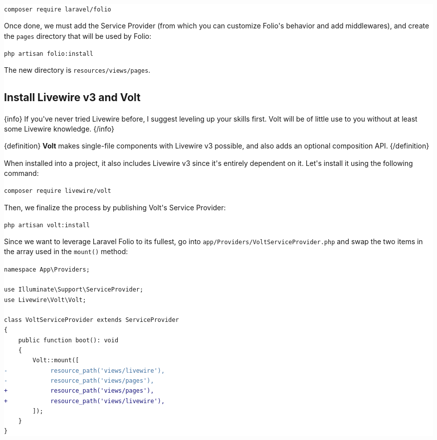 ```bash
composer require laravel/folio
```

Once done, we must add the Service Provider (from which you can customize Folio's behavior and add middlewares), and create the `pages` directory that will be used by Folio:

```bash
php artisan folio:install
```

The new directory is `resources/views/pages`.

## Install Livewire v3 and Volt

{info}
If you've never tried Livewire before, I suggest leveling up your skills first. Volt will be of little use to you without at least some Livewire knowledge.
{/info}

{definition}
**Volt** makes single-file components with Livewire v3 possible, and also adds an optional composition API.
{/definition}

When installed into a project, it also includes Livewire v3 since it's entirely dependent on it. Let's install it using the following command:

```bash
composer require livewire/volt
```

Then, we finalize the process by publishing Volt's Service Provider:

```bash
php artisan volt:install
```

Since we want to leverage Laravel Folio to its fullest, go into `app/Providers/VoltServiceProvider.php` and swap the two items in the array used in the `mount()` method:

```diff
namespace App\Providers;

use Illuminate\Support\ServiceProvider;
use Livewire\Volt\Volt;

class VoltServiceProvider extends ServiceProvider
{
    public function boot(): void
    {
        Volt::mount([
-            resource_path('views/livewire'),
-            resource_path('views/pages'),
+            resource_path('views/pages'),
+            resource_path('views/livewire'),
        ]);
    }
}
```

